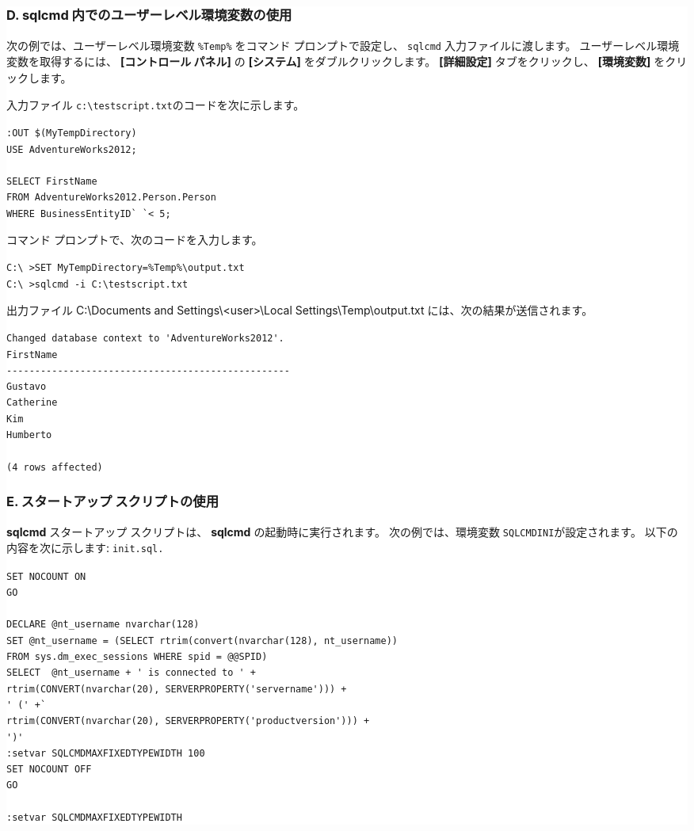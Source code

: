 ### <a name="d-using-user-level-environment-variables-within-sqlcmd"></a>D. sqlcmd 内でのユーザーレベル環境変数の使用  
 次の例では、ユーザーレベル環境変数 `%Temp%` をコマンド プロンプトで設定し、 `sqlcmd` 入力ファイルに渡します。 ユーザーレベル環境変数を取得するには、 **[コントロール パネル]** の **[システム]** をダブルクリックします。 **[詳細設定]** タブをクリックし、 **[環境変数]** をクリックします。  
  
 入力ファイル `c:\testscript.txt`のコードを次に示します。

```
:OUT $(MyTempDirectory)
USE AdventureWorks2012;

SELECT FirstName
FROM AdventureWorks2012.Person.Person
WHERE BusinessEntityID` `< 5;
```

コマンド プロンプトで、次のコードを入力します。

```
C:\ >SET MyTempDirectory=%Temp%\output.txt
C:\ >sqlcmd -i C:\testscript.txt
```

 出力ファイル C:\Documents and Settings\\<user\>\Local Settings\Temp\output.txt には、次の結果が送信されます。  

```
Changed database context to 'AdventureWorks2012'.
FirstName
--------------------------------------------------
Gustavo
Catherine
Kim
Humberto

(4 rows affected)
```

### <a name="e-using-a-startup-script"></a>E. スタートアップ スクリプトの使用  
 **sqlcmd** スタートアップ スクリプトは、 **sqlcmd** の起動時に実行されます。 次の例では、環境変数 `SQLCMDINI`が設定されます。 以下の内容を次に示します: `init.sql.`  

```
SET NOCOUNT ON
GO

DECLARE @nt_username nvarchar(128)
SET @nt_username = (SELECT rtrim(convert(nvarchar(128), nt_username))
FROM sys.dm_exec_sessions WHERE spid = @@SPID)
SELECT  @nt_username + ' is connected to ' +
rtrim(CONVERT(nvarchar(20), SERVERPROPERTY('servername'))) +
' (' +`  
rtrim(CONVERT(nvarchar(20), SERVERPROPERTY('productversion'))) +
')'
:setvar SQLCMDMAXFIXEDTYPEWIDTH 100
SET NOCOUNT OFF
GO

:setvar SQLCMDMAXFIXEDTYPEWIDTH
```
